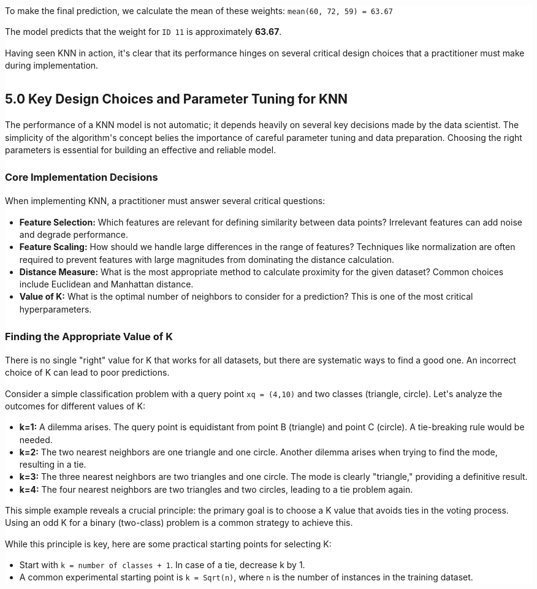 To make the final prediction, we calculate the mean of these weights: `mean(60, 72, 59) = 63.67`

The model predicts that the weight for `ID 11` is approximately **63.67**.

Having seen KNN in action, it's clear that its performance hinges on several critical design choices that a practitioner must make during implementation.

## 5.0 Key Design Choices and Parameter Tuning for KNN

The performance of a KNN model is not automatic; it depends heavily on several key decisions made by the data scientist. The simplicity of the algorithm's concept belies the importance of careful parameter tuning and data preparation. Choosing the right parameters is essential for building an effective and reliable model.

### Core Implementation Decisions

When implementing KNN, a practitioner must answer several critical questions:

- **Feature Selection:** Which features are relevant for defining similarity between data points? Irrelevant features can add noise and degrade performance.
- **Feature Scaling:** How should we handle large differences in the range of features? Techniques like normalization are often required to prevent features with large magnitudes from dominating the distance calculation.
- **Distance Measure:** What is the most appropriate method to calculate proximity for the given dataset? Common choices include Euclidean and Manhattan distance.
- **Value of K:** What is the optimal number of neighbors to consider for a prediction? This is one of the most critical hyperparameters.

### Finding the Appropriate Value of K

There is no single "right" value for K that works for all datasets, but there are systematic ways to find a good one. An incorrect choice of K can lead to poor predictions.

Consider a simple classification problem with a query point `xq = (4,10)` and two classes (triangle, circle). Let's analyze the outcomes for different values of K:

- **k=1:** A dilemma arises. The query point is equidistant from point B (triangle) and point C (circle). A tie-breaking rule would be needed.
- **k=2:** The two nearest neighbors are one triangle and one circle. Another dilemma arises when trying to find the mode, resulting in a tie.
- **k=3:** The three nearest neighbors are two triangles and one circle. The mode is clearly "triangle," providing a definitive result.
- **k=4:** The four nearest neighbors are two triangles and two circles, leading to a tie problem again.

This simple example reveals a crucial principle: the primary goal is to choose a K value that avoids ties in the voting process. Using an odd K for a binary (two-class) problem is a common strategy to achieve this.

While this principle is key, here are some practical starting points for selecting K:

- Start with `k = number of classes + 1`. In case of a tie, decrease k by 1.
- A common experimental starting point is `k = Sqrt(n)`, where `n` is the number of instances in the training dataset.
